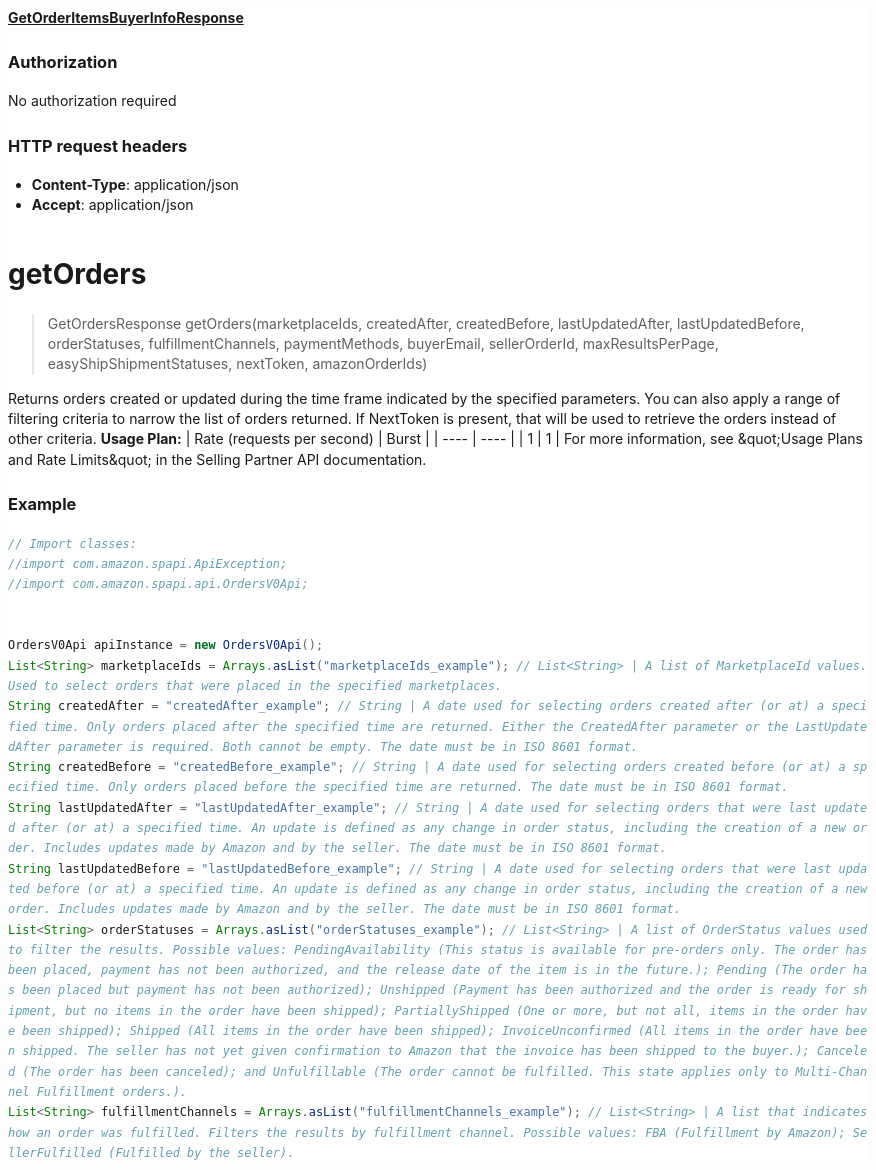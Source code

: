 [**GetOrderItemsBuyerInfoResponse**](GetOrderItemsBuyerInfoResponse.md)

### Authorization

No authorization required

### HTTP request headers

 - **Content-Type**: application/json
 - **Accept**: application/json

<a name="getOrders"></a>
# **getOrders**
> GetOrdersResponse getOrders(marketplaceIds, createdAfter, createdBefore, lastUpdatedAfter, lastUpdatedBefore, orderStatuses, fulfillmentChannels, paymentMethods, buyerEmail, sellerOrderId, maxResultsPerPage, easyShipShipmentStatuses, nextToken, amazonOrderIds)



Returns orders created or updated during the time frame indicated by the specified parameters. You can also apply a range of filtering criteria to narrow the list of orders returned. If NextToken is present, that will be used to retrieve the orders instead of other criteria.  **Usage Plan:**  | Rate (requests per second) | Burst | | ---- | ---- | | 1 | 1 |  For more information, see \&quot;Usage Plans and Rate Limits\&quot; in the Selling Partner API documentation.

### Example
```java
// Import classes:
//import com.amazon.spapi.ApiException;
//import com.amazon.spapi.api.OrdersV0Api;


OrdersV0Api apiInstance = new OrdersV0Api();
List<String> marketplaceIds = Arrays.asList("marketplaceIds_example"); // List<String> | A list of MarketplaceId values. Used to select orders that were placed in the specified marketplaces.
String createdAfter = "createdAfter_example"; // String | A date used for selecting orders created after (or at) a specified time. Only orders placed after the specified time are returned. Either the CreatedAfter parameter or the LastUpdatedAfter parameter is required. Both cannot be empty. The date must be in ISO 8601 format.
String createdBefore = "createdBefore_example"; // String | A date used for selecting orders created before (or at) a specified time. Only orders placed before the specified time are returned. The date must be in ISO 8601 format.
String lastUpdatedAfter = "lastUpdatedAfter_example"; // String | A date used for selecting orders that were last updated after (or at) a specified time. An update is defined as any change in order status, including the creation of a new order. Includes updates made by Amazon and by the seller. The date must be in ISO 8601 format.
String lastUpdatedBefore = "lastUpdatedBefore_example"; // String | A date used for selecting orders that were last updated before (or at) a specified time. An update is defined as any change in order status, including the creation of a new order. Includes updates made by Amazon and by the seller. The date must be in ISO 8601 format.
List<String> orderStatuses = Arrays.asList("orderStatuses_example"); // List<String> | A list of OrderStatus values used to filter the results. Possible values: PendingAvailability (This status is available for pre-orders only. The order has been placed, payment has not been authorized, and the release date of the item is in the future.); Pending (The order has been placed but payment has not been authorized); Unshipped (Payment has been authorized and the order is ready for shipment, but no items in the order have been shipped); PartiallyShipped (One or more, but not all, items in the order have been shipped); Shipped (All items in the order have been shipped); InvoiceUnconfirmed (All items in the order have been shipped. The seller has not yet given confirmation to Amazon that the invoice has been shipped to the buyer.); Canceled (The order has been canceled); and Unfulfillable (The order cannot be fulfilled. This state applies only to Multi-Channel Fulfillment orders.).
List<String> fulfillmentChannels = Arrays.asList("fulfillmentChannels_example"); // List<String> | A list that indicates how an order was fulfilled. Filters the results by fulfillment channel. Possible values: FBA (Fulfillment by Amazon); SellerFulfilled (Fulfilled by the seller).
```